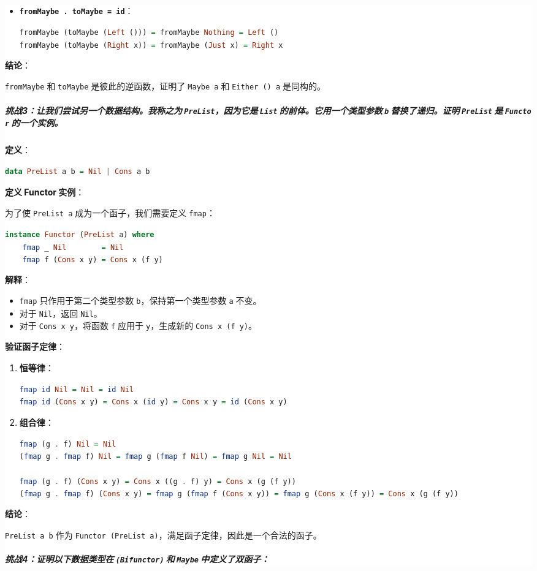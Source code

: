 - **`fromMaybe . toMaybe = id`**：

    ```haskell
    fromMaybe (toMaybe (Left ())) = fromMaybe Nothing = Left ()
    fromMaybe (toMaybe (Right x)) = fromMaybe (Just x) = Right x
    ```

**结论**：

`fromMaybe` 和 `toMaybe` 是彼此的逆函数，证明了 `Maybe a` 和 `Either () a` 是同构的。

##### **挑战3：让我们尝试另一个数据结构。我称之为 `PreList`，因为它是 `List` 的前体。它用一个类型参数 `b` 替换了递归。证明 `PreList` 是 `Functor` 的一个实例。**

**定义**：

```haskell
data PreList a b = Nil | Cons a b
```

**定义 Functor 实例**：

为了使 `PreList a` 成为一个函子，我们需要定义 `fmap`：

```haskell
instance Functor (PreList a) where
    fmap _ Nil        = Nil
    fmap f (Cons x y) = Cons x (f y)
```

**解释**：

- `fmap` 只作用于第二个类型参数 `b`，保持第一个类型参数 `a` 不变。
- 对于 `Nil`，返回 `Nil`。
- 对于 `Cons x y`，将函数 `f` 应用于 `y`，生成新的 `Cons x (f y)`。

**验证函子定律**：

1. **恒等律**：

    ```haskell
    fmap id Nil = Nil = id Nil
    fmap id (Cons x y) = Cons x (id y) = Cons x y = id (Cons x y)
    ```

2. **组合律**：

    ```haskell
    fmap (g . f) Nil = Nil
    (fmap g . fmap f) Nil = fmap g (fmap f Nil) = fmap g Nil = Nil
    
    fmap (g . f) (Cons x y) = Cons x ((g . f) y) = Cons x (g (f y))
    (fmap g . fmap f) (Cons x y) = fmap g (fmap f (Cons x y)) = fmap g (Cons x (f y)) = Cons x (g (f y))
    ```

**结论**：

`PreList a b` 作为 `Functor (PreList a)`，满足函子定律，因此是一个合法的函子。

##### **挑战4：证明以下数据类型在 `(Bifunctor)` 和 `Maybe` 中定义了双函子：**
